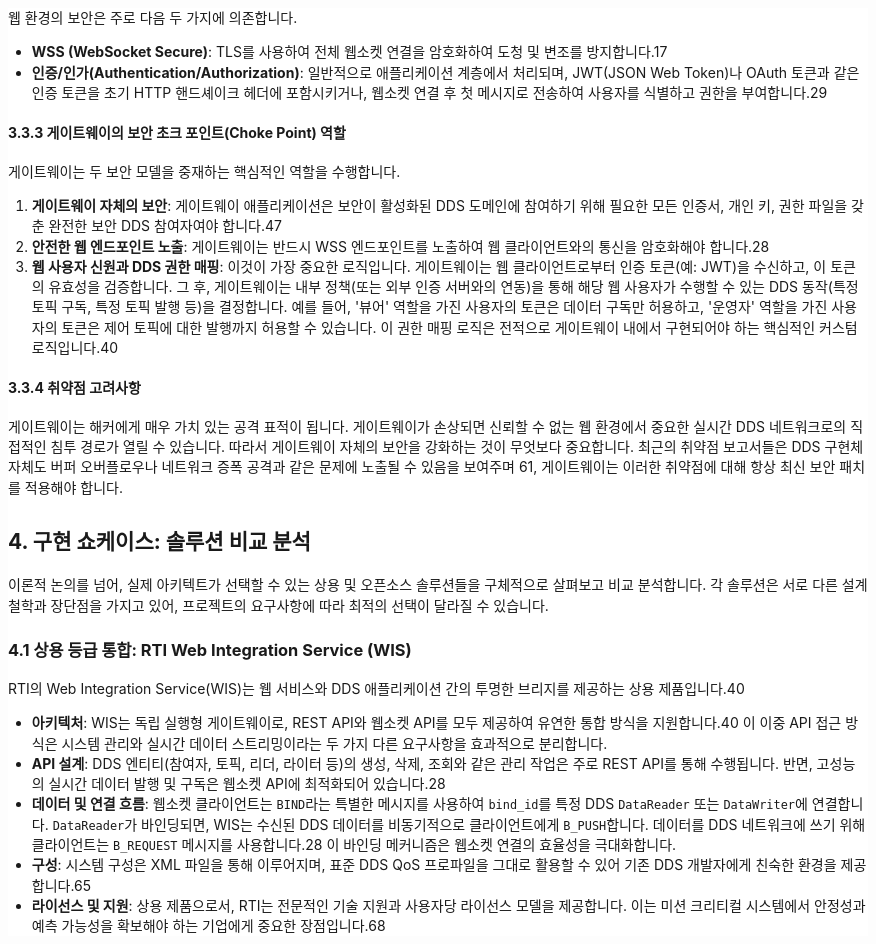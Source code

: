 웹 환경의 보안은 주로 다음 두 가지에 의존합니다.

- **WSS (WebSocket Secure)**: TLS를 사용하여 전체 웹소켓 연결을 암호화하여 도청 및 변조를 방지합니다.17
- **인증/인가(Authentication/Authorization)**: 일반적으로 애플리케이션 계층에서 처리되며, JWT(JSON Web Token)나 OAuth 토큰과 같은 인증 토큰을 초기 HTTP 핸드셰이크 헤더에 포함시키거나, 웹소켓 연결 후 첫 메시지로 전송하여 사용자를 식별하고 권한을 부여합니다.29



#### 3.3.3 게이트웨이의 보안 초크 포인트(Choke Point) 역할



게이트웨이는 두 보안 모델을 중재하는 핵심적인 역할을 수행합니다.

1. **게이트웨이 자체의 보안**: 게이트웨이 애플리케이션은 보안이 활성화된 DDS 도메인에 참여하기 위해 필요한 모든 인증서, 개인 키, 권한 파일을 갖춘 완전한 보안 DDS 참여자여야 합니다.47
2. **안전한 웹 엔드포인트 노출**: 게이트웨이는 반드시 WSS 엔드포인트를 노출하여 웹 클라이언트와의 통신을 암호화해야 합니다.28
3. **웹 사용자 신원과 DDS 권한 매핑**: 이것이 가장 중요한 로직입니다. 게이트웨이는 웹 클라이언트로부터 인증 토큰(예: JWT)을 수신하고, 이 토큰의 유효성을 검증합니다. 그 후, 게이트웨이는 내부 정책(또는 외부 인증 서버와의 연동)을 통해 해당 웹 사용자가 수행할 수 있는 DDS 동작(특정 토픽 구독, 특정 토픽 발행 등)을 결정합니다. 예를 들어, '뷰어' 역할을 가진 사용자의 토큰은 데이터 구독만 허용하고, '운영자' 역할을 가진 사용자의 토큰은 제어 토픽에 대한 발행까지 허용할 수 있습니다. 이 권한 매핑 로직은 전적으로 게이트웨이 내에서 구현되어야 하는 핵심적인 커스텀 로직입니다.40



#### 3.3.4 취약점 고려사항



게이트웨이는 해커에게 매우 가치 있는 공격 표적이 됩니다. 게이트웨이가 손상되면 신뢰할 수 없는 웹 환경에서 중요한 실시간 DDS 네트워크로의 직접적인 침투 경로가 열릴 수 있습니다. 따라서 게이트웨이 자체의 보안을 강화하는 것이 무엇보다 중요합니다. 최근의 취약점 보고서들은 DDS 구현체 자체도 버퍼 오버플로우나 네트워크 증폭 공격과 같은 문제에 노출될 수 있음을 보여주며 61, 게이트웨이는 이러한 취약점에 대해 항상 최신 보안 패치를 적용해야 합니다.



## 4.  구현 쇼케이스: 솔루션 비교 분석



이론적 논의를 넘어, 실제 아키텍트가 선택할 수 있는 상용 및 오픈소스 솔루션들을 구체적으로 살펴보고 비교 분석합니다. 각 솔루션은 서로 다른 설계 철학과 장단점을 가지고 있어, 프로젝트의 요구사항에 따라 최적의 선택이 달라질 수 있습니다.



### 4.1  상용 등급 통합: RTI Web Integration Service (WIS)



RTI의 Web Integration Service(WIS)는 웹 서비스와 DDS 애플리케이션 간의 투명한 브리지를 제공하는 상용 제품입니다.40

- **아키텍처**: WIS는 독립 실행형 게이트웨이로, REST API와 웹소켓 API를 모두 제공하여 유연한 통합 방식을 지원합니다.40 이 이중 API 접근 방식은 시스템 관리와 실시간 데이터 스트리밍이라는 두 가지 다른 요구사항을 효과적으로 분리합니다.
- **API 설계**: DDS 엔티티(참여자, 토픽, 리더, 라이터 등)의 생성, 삭제, 조회와 같은 관리 작업은 주로 REST API를 통해 수행됩니다. 반면, 고성능의 실시간 데이터 발행 및 구독은 웹소켓 API에 최적화되어 있습니다.28
- **데이터 및 연결 흐름**: 웹소켓 클라이언트는 `BIND`라는 특별한 메시지를 사용하여 `bind_id`를 특정 DDS `DataReader` 또는 `DataWriter`에 연결합니다. `DataReader`가 바인딩되면, WIS는 수신된 DDS 데이터를 비동기적으로 클라이언트에게 `B_PUSH`합니다. 데이터를 DDS 네트워크에 쓰기 위해 클라이언트는 `B_REQUEST` 메시지를 사용합니다.28 이 바인딩 메커니즘은 웹소켓 연결의 효율성을 극대화합니다.
- **구성**: 시스템 구성은 XML 파일을 통해 이루어지며, 표준 DDS QoS 프로파일을 그대로 활용할 수 있어 기존 DDS 개발자에게 친숙한 환경을 제공합니다.65
- **라이선스 및 지원**: 상용 제품으로서, RTI는 전문적인 기술 지원과 사용자당 라이선스 모델을 제공합니다. 이는 미션 크리티컬 시스템에서 안정성과 예측 가능성을 확보해야 하는 기업에게 중요한 장점입니다.68


